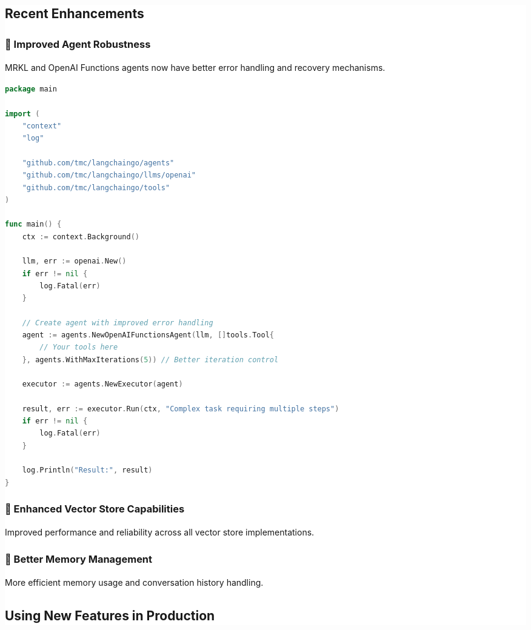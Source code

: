 ## Recent Enhancements

### 🔧 Improved Agent Robustness

MRKL and OpenAI Functions agents now have better error handling and recovery mechanisms.

```go
package main

import (
    "context"
    "log"

    "github.com/tmc/langchaingo/agents"
    "github.com/tmc/langchaingo/llms/openai"
    "github.com/tmc/langchaingo/tools"
)

func main() {
    ctx := context.Background()
    
    llm, err := openai.New()
    if err != nil {
        log.Fatal(err)
    }
    
    // Create agent with improved error handling
    agent := agents.NewOpenAIFunctionsAgent(llm, []tools.Tool{
        // Your tools here
    }, agents.WithMaxIterations(5)) // Better iteration control
    
    executor := agents.NewExecutor(agent)
    
    result, err := executor.Run(ctx, "Complex task requiring multiple steps")
    if err != nil {
        log.Fatal(err)
    }
    
    log.Println("Result:", result)
}
```

### 🔧 Enhanced Vector Store Capabilities

Improved performance and reliability across all vector store implementations.

### 🔧 Better Memory Management

More efficient memory usage and conversation history handling.

## Using New Features in Production
